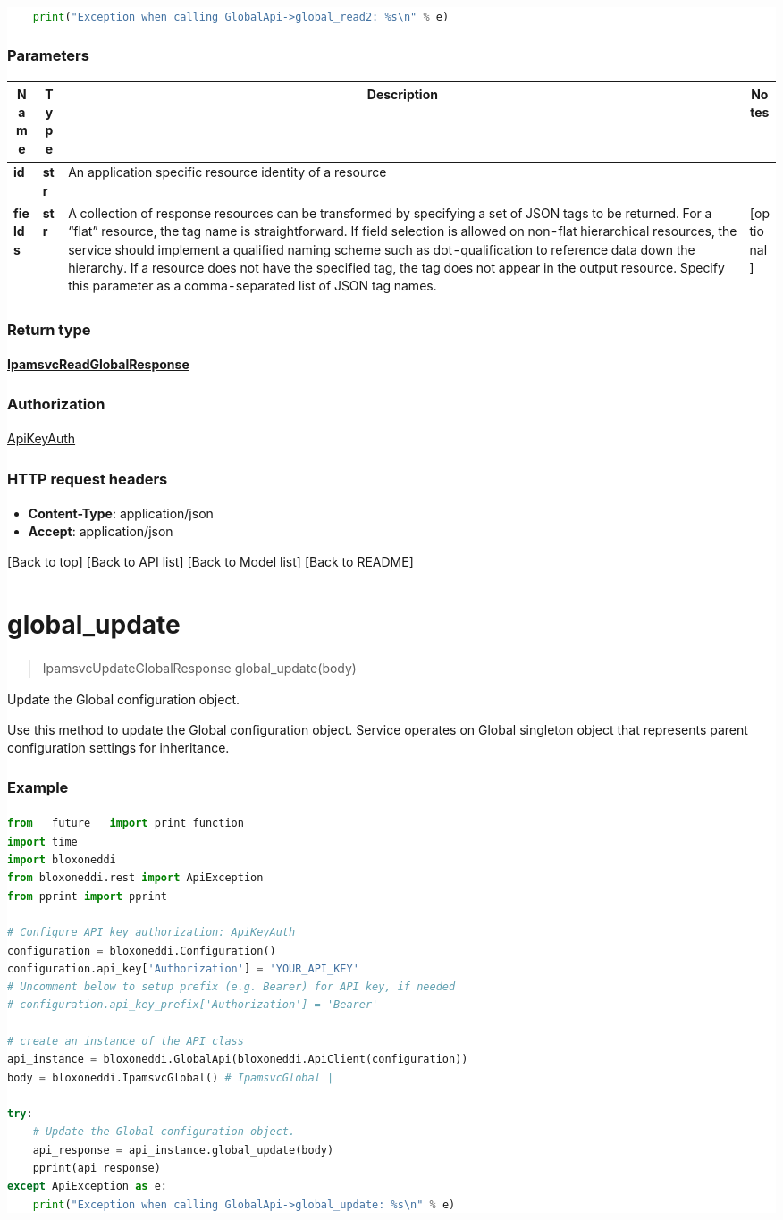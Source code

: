 ```python
    print("Exception when calling GlobalApi->global_read2: %s\n" % e)
```

### Parameters

Name | Type | Description  | Notes
------------- | ------------- | ------------- | -------------
 **id** | **str**| An application specific resource identity of a resource | 
 **fields** | **str**|   A collection of response resources can be transformed by specifying a set of JSON tags to be returned. For a “flat” resource, the tag name is straightforward. If field selection is allowed on non-flat hierarchical resources, the service should implement a qualified naming scheme such as dot-qualification to reference data down the hierarchy. If a resource does not have the specified tag, the tag does not appear in the output resource.  Specify this parameter as a comma-separated list of JSON tag names.         | [optional] 

### Return type

[**IpamsvcReadGlobalResponse**](IpamsvcReadGlobalResponse.md)

### Authorization

[ApiKeyAuth](../README.md#ApiKeyAuth)

### HTTP request headers

 - **Content-Type**: application/json
 - **Accept**: application/json

[[Back to top]](#) [[Back to API list]](../README.md#documentation-for-api-endpoints) [[Back to Model list]](../README.md#documentation-for-models) [[Back to README]](../README.md)

# **global_update**
> IpamsvcUpdateGlobalResponse global_update(body)

Update the Global configuration object.

Use this method to update the Global configuration object. Service operates on Global singleton object that represents parent configuration settings for inheritance.

### Example
```python
from __future__ import print_function
import time
import bloxoneddi
from bloxoneddi.rest import ApiException
from pprint import pprint

# Configure API key authorization: ApiKeyAuth
configuration = bloxoneddi.Configuration()
configuration.api_key['Authorization'] = 'YOUR_API_KEY'
# Uncomment below to setup prefix (e.g. Bearer) for API key, if needed
# configuration.api_key_prefix['Authorization'] = 'Bearer'

# create an instance of the API class
api_instance = bloxoneddi.GlobalApi(bloxoneddi.ApiClient(configuration))
body = bloxoneddi.IpamsvcGlobal() # IpamsvcGlobal | 

try:
    # Update the Global configuration object.
    api_response = api_instance.global_update(body)
    pprint(api_response)
except ApiException as e:
    print("Exception when calling GlobalApi->global_update: %s\n" % e)
```
